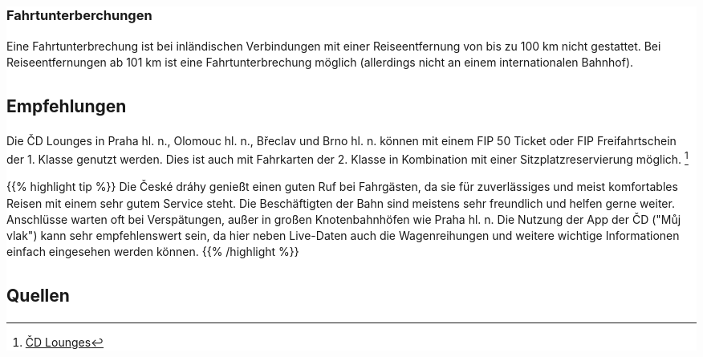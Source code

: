
### Fahrtunterberchungen

Eine Fahrtunterbrechung ist bei inländischen Verbindungen mit einer Reiseentfernung von bis zu 100 km nicht gestattet. Bei Reiseentfernungen ab 101 km ist eine Fahrtunterbrechung möglich (allerdings nicht an einem internationalen Bahnhof).

## Empfehlungen

Die ČD Lounges in Praha hl. n., Olomouc hl. n., Břeclav und Brno hl. n. können mit einem FIP 50 Ticket oder FIP Freifahrtschein der 1. Klasse genutzt werden. Dies ist auch mit Fahrkarten der 2. Klasse in Kombination mit einer Sitzplatzreservierung möglich. [^2]

{{% highlight tip %}}
Die České dráhy genießt einen guten Ruf bei Fahrgästen, da sie für zuverlässiges und meist komfortables Reisen mit einem sehr gutem Service steht. Die Beschäftigten der Bahn sind meistens sehr freundlich und helfen gerne weiter. Anschlüsse warten oft bei Verspätungen, außer in großen Knotenbahnhöfen wie Praha hl. n. Die Nutzung der App der ČD ("Můj vlak") kann sehr empfehlenswert sein, da hier neben Live-Daten auch die Wagenreihungen und weitere wichtige Informationen einfach eingesehen werden können.
{{% /highlight %}}

## Quellen

[^1]: [Rail Delivery Group](https://www.raildeliverygroup.com/rst/europe-and-fip.html)

[^2]: [ČD Lounges](https://www.cd.cz/en/dalsi-sluzby/sluzby-ve-stanici/-27959/)
